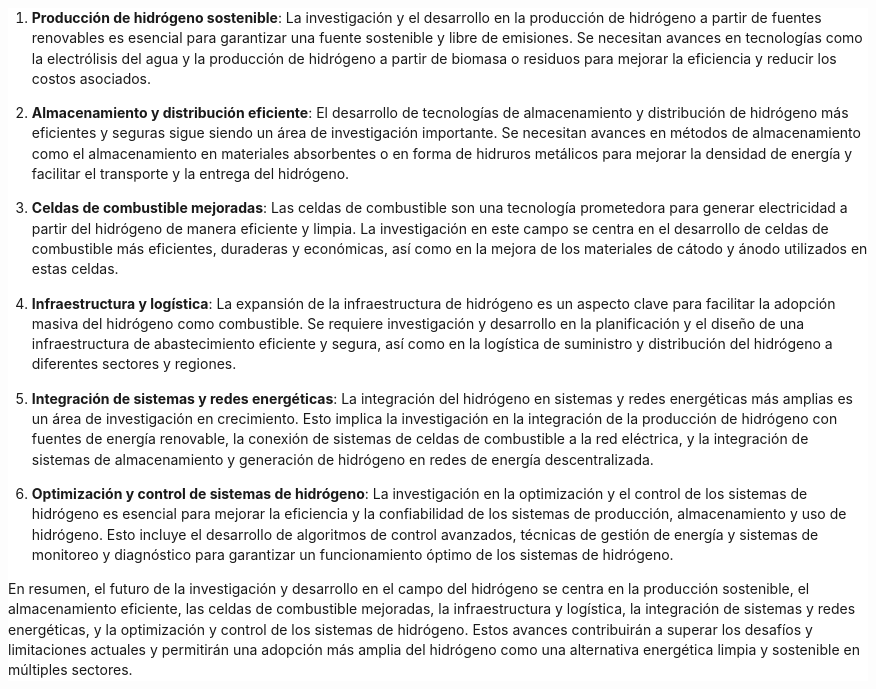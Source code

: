 1. **Producción de hidrógeno sostenible**: La investigación y el desarrollo en la producción de hidrógeno a partir de fuentes renovables es esencial para garantizar una fuente sostenible y libre de emisiones. Se necesitan avances en tecnologías como la electrólisis del agua y la producción de hidrógeno a partir de biomasa o residuos para mejorar la eficiencia y reducir los costos asociados.

2. **Almacenamiento y distribución eficiente**: El desarrollo de tecnologías de almacenamiento y distribución de hidrógeno más eficientes y seguras sigue siendo un área de investigación importante. Se necesitan avances en métodos de almacenamiento como el almacenamiento en materiales absorbentes o en forma de hidruros metálicos para mejorar la densidad de energía y facilitar el transporte y la entrega del hidrógeno.

3. **Celdas de combustible mejoradas**: Las celdas de combustible son una tecnología prometedora para generar electricidad a partir del hidrógeno de manera eficiente y limpia. La investigación en este campo se centra en el desarrollo de celdas de combustible más eficientes, duraderas y económicas, así como en la mejora de los materiales de cátodo y ánodo utilizados en estas celdas.

4. **Infraestructura y logística**: La expansión de la infraestructura de hidrógeno es un aspecto clave para facilitar la adopción masiva del hidrógeno como combustible. Se requiere investigación y desarrollo en la planificación y el diseño de una infraestructura de abastecimiento eficiente y segura, así como en la logística de suministro y distribución del hidrógeno a diferentes sectores y regiones.

5. **Integración de sistemas y redes energéticas**: La integración del hidrógeno en sistemas y redes energéticas más amplias es un área de investigación en crecimiento. Esto implica la investigación en la integración de la producción de hidrógeno con fuentes de energía renovable, la conexión de sistemas de celdas de combustible a la red eléctrica, y la integración de sistemas de almacenamiento y generación de hidrógeno en redes de energía descentralizada.

6. **Optimización y control de sistemas de hidrógeno**: La investigación en la optimización y el control de los sistemas de hidrógeno es esencial para mejorar la eficiencia y la confiabilidad de los sistemas de producción, almacenamiento y uso de hidrógeno. Esto incluye el desarrollo de algoritmos de control avanzados, técnicas de gestión de energía y sistemas de monitoreo y diagnóstico para garantizar un funcionamiento óptimo de los sistemas de hidrógeno.

En resumen, el futuro de la investigación y desarrollo en el campo del hidrógeno se centra en la producción sostenible, el almacenamiento eficiente, las celdas de combustible mejoradas, la infraestructura y logística, la integración de sistemas y redes energéticas, y la optimización y control de los sistemas de hidrógeno. Estos avances contribuirán a superar los desafíos y limitaciones actuales y permitirán una adopción más amplia del hidrógeno como una alternativa energética limpia y sostenible en múltiples sectores.








